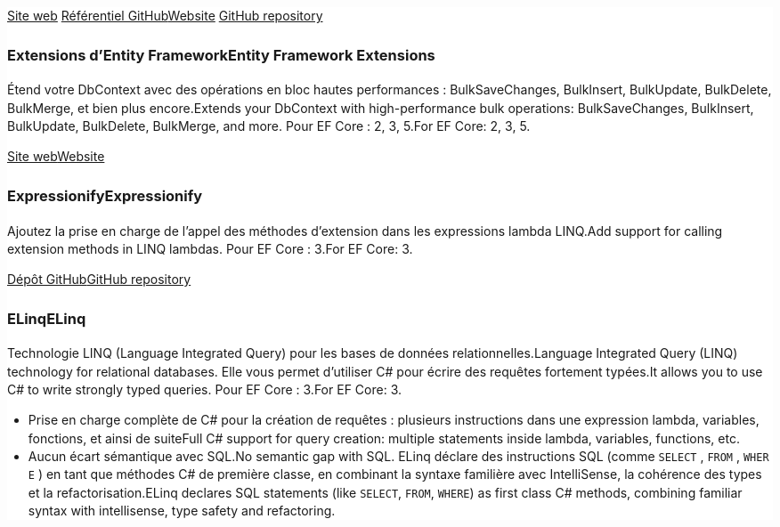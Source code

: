 <span data-ttu-id="82d6c-231">[Site web](https://entityframework-plus.net/)
[Référentiel GitHub](https://github.com/zzzprojects/EntityFramework-Plus)</span><span class="sxs-lookup"><span data-stu-id="82d6c-231">[Website](https://entityframework-plus.net/)
[GitHub repository](https://github.com/zzzprojects/EntityFramework-Plus)</span></span>

### <a name="entity-framework-extensions"></a><span data-ttu-id="82d6c-232">Extensions d’Entity Framework</span><span class="sxs-lookup"><span data-stu-id="82d6c-232">Entity Framework Extensions</span></span>

<span data-ttu-id="82d6c-233">Étend votre DbContext avec des opérations en bloc hautes performances : BulkSaveChanges, BulkInsert, BulkUpdate, BulkDelete, BulkMerge, et bien plus encore.</span><span class="sxs-lookup"><span data-stu-id="82d6c-233">Extends your DbContext with high-performance bulk operations: BulkSaveChanges, BulkInsert, BulkUpdate, BulkDelete, BulkMerge, and more.</span></span> <span data-ttu-id="82d6c-234">Pour EF Core : 2, 3, 5.</span><span class="sxs-lookup"><span data-stu-id="82d6c-234">For EF Core: 2, 3, 5.</span></span>

[<span data-ttu-id="82d6c-235">Site web</span><span class="sxs-lookup"><span data-stu-id="82d6c-235">Website</span></span>](https://entityframework-extensions.net/)

### <a name="expressionify"></a><span data-ttu-id="82d6c-236">Expressionify</span><span class="sxs-lookup"><span data-stu-id="82d6c-236">Expressionify</span></span>

<span data-ttu-id="82d6c-237">Ajoutez la prise en charge de l’appel des méthodes d’extension dans les expressions lambda LINQ.</span><span class="sxs-lookup"><span data-stu-id="82d6c-237">Add support for calling extension methods in LINQ lambdas.</span></span> <span data-ttu-id="82d6c-238">Pour EF Core : 3.</span><span class="sxs-lookup"><span data-stu-id="82d6c-238">For EF Core: 3.</span></span>

[<span data-ttu-id="82d6c-239">Dépôt GitHub</span><span class="sxs-lookup"><span data-stu-id="82d6c-239">GitHub repository</span></span>](https://github.com/ClaveConsulting/Expressionify)

### <a name="elinq"></a><span data-ttu-id="82d6c-240">ELinq</span><span class="sxs-lookup"><span data-stu-id="82d6c-240">ELinq</span></span>

<span data-ttu-id="82d6c-241">Technologie LINQ (Language Integrated Query) pour les bases de données relationnelles.</span><span class="sxs-lookup"><span data-stu-id="82d6c-241">Language Integrated Query (LINQ) technology for relational databases.</span></span> <span data-ttu-id="82d6c-242">Elle vous permet d’utiliser C# pour écrire des requêtes fortement typées.</span><span class="sxs-lookup"><span data-stu-id="82d6c-242">It allows you to use C# to write strongly typed queries.</span></span> <span data-ttu-id="82d6c-243">Pour EF Core : 3.</span><span class="sxs-lookup"><span data-stu-id="82d6c-243">For EF Core: 3.</span></span>

- <span data-ttu-id="82d6c-244">Prise en charge complète de C# pour la création de requêtes : plusieurs instructions dans une expression lambda, variables, fonctions, et ainsi de suite</span><span class="sxs-lookup"><span data-stu-id="82d6c-244">Full C# support for query creation: multiple statements inside lambda, variables, functions, etc.</span></span>
- <span data-ttu-id="82d6c-245">Aucun écart sémantique avec SQL.</span><span class="sxs-lookup"><span data-stu-id="82d6c-245">No semantic gap with SQL.</span></span> <span data-ttu-id="82d6c-246">ELinq déclare des instructions SQL (comme `SELECT` , `FROM` , `WHERE` ) en tant que méthodes C# de première classe, en combinant la syntaxe familière avec IntelliSense, la cohérence des types et la refactorisation.</span><span class="sxs-lookup"><span data-stu-id="82d6c-246">ELinq declares SQL statements (like `SELECT`, `FROM`, `WHERE`) as first class C# methods, combining familiar syntax with intellisense, type safety and refactoring.</span></span>

